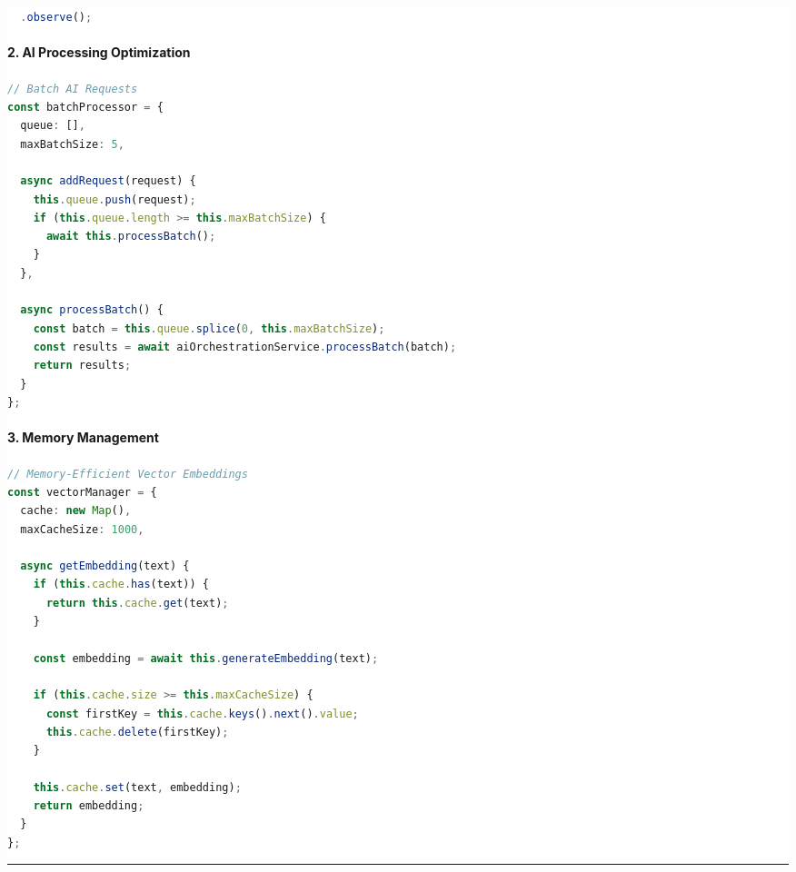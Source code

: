 ```typescript
  .observe();
```

#### 2. **AI Processing Optimization**
```typescript
// Batch AI Requests
const batchProcessor = {
  queue: [],
  maxBatchSize: 5,
  
  async addRequest(request) {
    this.queue.push(request);
    if (this.queue.length >= this.maxBatchSize) {
      await this.processBatch();
    }
  },
  
  async processBatch() {
    const batch = this.queue.splice(0, this.maxBatchSize);
    const results = await aiOrchestrationService.processBatch(batch);
    return results;
  }
};
```

#### 3. **Memory Management**
```typescript
// Memory-Efficient Vector Embeddings
const vectorManager = {
  cache: new Map(),
  maxCacheSize: 1000,
  
  async getEmbedding(text) {
    if (this.cache.has(text)) {
      return this.cache.get(text);
    }
    
    const embedding = await this.generateEmbedding(text);
    
    if (this.cache.size >= this.maxCacheSize) {
      const firstKey = this.cache.keys().next().value;
      this.cache.delete(firstKey);
    }
    
    this.cache.set(text, embedding);
    return embedding;
  }
};
```

---
